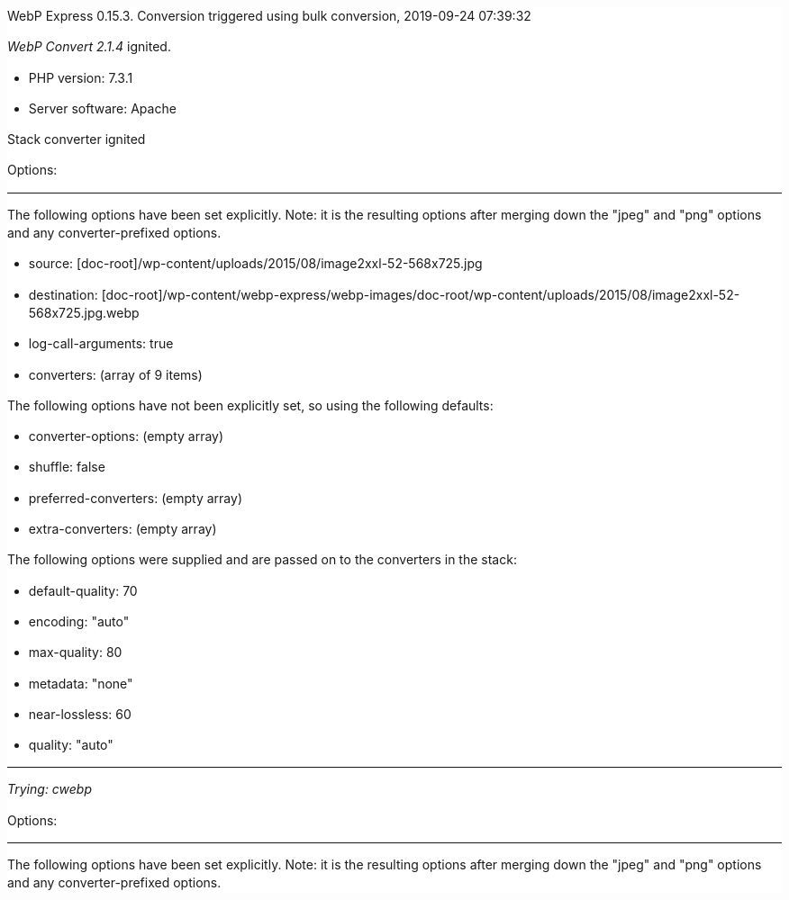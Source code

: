 WebP Express 0.15.3. Conversion triggered using bulk conversion, 2019-09-24 07:39:32


*WebP Convert 2.1.4*  ignited.

- PHP version: 7.3.1

- Server software: Apache


Stack converter ignited


Options:

------------

The following options have been set explicitly. Note: it is the resulting options after merging down the "jpeg" and "png" options and any converter-prefixed options.

- source: [doc-root]/wp-content/uploads/2015/08/image2xxl-52-568x725.jpg

- destination: [doc-root]/wp-content/webp-express/webp-images/doc-root/wp-content/uploads/2015/08/image2xxl-52-568x725.jpg.webp

- log-call-arguments: true

- converters: (array of 9 items)


The following options have not been explicitly set, so using the following defaults:

- converter-options: (empty array)

- shuffle: false

- preferred-converters: (empty array)

- extra-converters: (empty array)


The following options were supplied and are passed on to the converters in the stack:

- default-quality: 70

- encoding: "auto"

- max-quality: 80

- metadata: "none"

- near-lossless: 60

- quality: "auto"

------------



*Trying: cwebp* 


Options:

------------

The following options have been set explicitly. Note: it is the resulting options after merging down the "jpeg" and "png" options and any converter-prefixed options.
